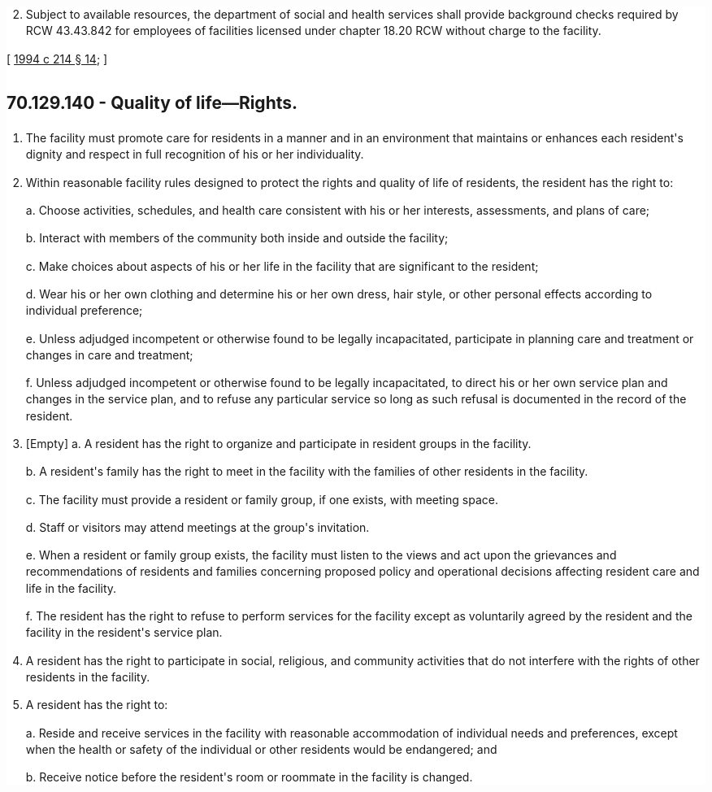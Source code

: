 2. Subject to available resources, the department of social and health services shall provide background checks required by RCW 43.43.842 for employees of facilities licensed under chapter 18.20 RCW without charge to the facility.

\[ [1994 c 214 § 14](http://lawfilesext.leg.wa.gov/biennium/1993-94/Pdf/Bills/Session%20Laws/House/2154-S2.SL.pdf?cite=1994%20c%20214%20§%2014); \]

## 70.129.140 - Quality of life—Rights.
1. The facility must promote care for residents in a manner and in an environment that maintains or enhances each resident's dignity and respect in full recognition of his or her individuality.

2. Within reasonable facility rules designed to protect the rights and quality of life of residents, the resident has the right to:

    a. Choose activities, schedules, and health care consistent with his or her interests, assessments, and plans of care;

    b. Interact with members of the community both inside and outside the facility;

    c. Make choices about aspects of his or her life in the facility that are significant to the resident;

    d. Wear his or her own clothing and determine his or her own dress, hair style, or other personal effects according to individual preference;

    e. Unless adjudged incompetent or otherwise found to be legally incapacitated, participate in planning care and treatment or changes in care and treatment;

    f. Unless adjudged incompetent or otherwise found to be legally incapacitated, to direct his or her own service plan and changes in the service plan, and to refuse any particular service so long as such refusal is documented in the record of the resident.

3. [Empty]
    a. A resident has the right to organize and participate in resident groups in the facility.

    b. A resident's family has the right to meet in the facility with the families of other residents in the facility.

    c. The facility must provide a resident or family group, if one exists, with meeting space.

    d. Staff or visitors may attend meetings at the group's invitation.

    e. When a resident or family group exists, the facility must listen to the views and act upon the grievances and recommendations of residents and families concerning proposed policy and operational decisions affecting resident care and life in the facility.

    f. The resident has the right to refuse to perform services for the facility except as voluntarily agreed by the resident and the facility in the resident's service plan.

4. A resident has the right to participate in social, religious, and community activities that do not interfere with the rights of other residents in the facility.

5. A resident has the right to:

    a. Reside and receive services in the facility with reasonable accommodation of individual needs and preferences, except when the health or safety of the individual or other residents would be endangered; and

    b. Receive notice before the resident's room or roommate in the facility is changed.
